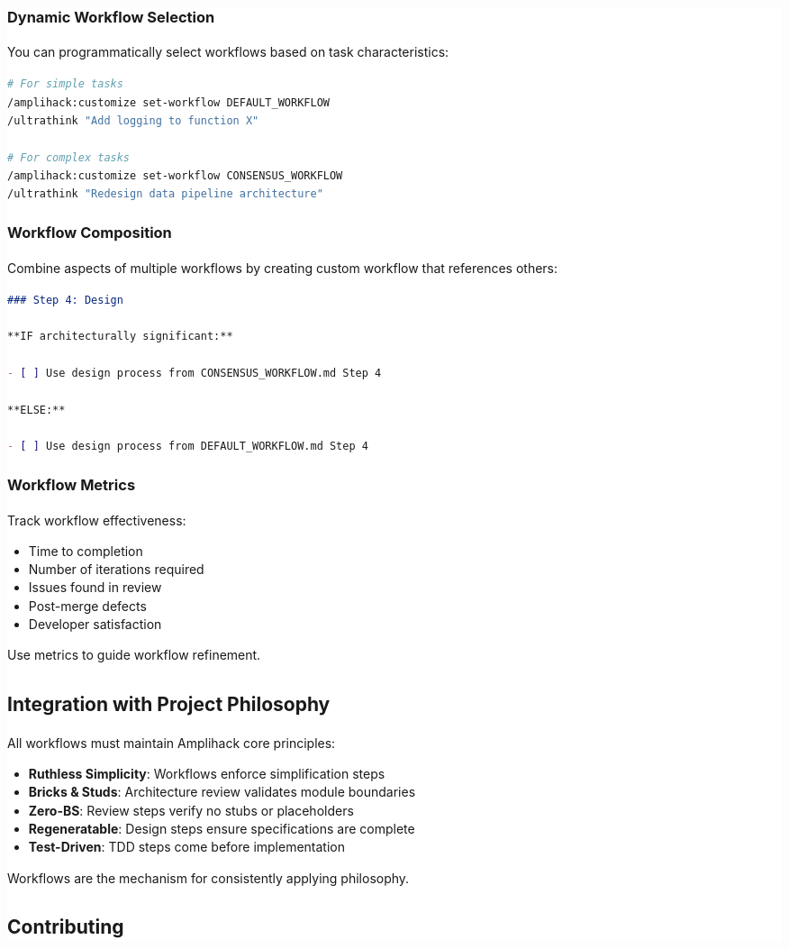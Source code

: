 ### Dynamic Workflow Selection

You can programmatically select workflows based on task characteristics:

```bash
# For simple tasks
/amplihack:customize set-workflow DEFAULT_WORKFLOW
/ultrathink "Add logging to function X"

# For complex tasks
/amplihack:customize set-workflow CONSENSUS_WORKFLOW
/ultrathink "Redesign data pipeline architecture"
```

### Workflow Composition

Combine aspects of multiple workflows by creating custom workflow that references others:

```markdown
### Step 4: Design

**IF architecturally significant:**

- [ ] Use design process from CONSENSUS_WORKFLOW.md Step 4

**ELSE:**

- [ ] Use design process from DEFAULT_WORKFLOW.md Step 4
```

### Workflow Metrics

Track workflow effectiveness:

- Time to completion
- Number of iterations required
- Issues found in review
- Post-merge defects
- Developer satisfaction

Use metrics to guide workflow refinement.

## Integration with Project Philosophy

All workflows must maintain Amplihack core principles:

- **Ruthless Simplicity**: Workflows enforce simplification steps
- **Bricks & Studs**: Architecture review validates module boundaries
- **Zero-BS**: Review steps verify no stubs or placeholders
- **Regeneratable**: Design steps ensure specifications are complete
- **Test-Driven**: TDD steps come before implementation

Workflows are the mechanism for consistently applying philosophy.

## Contributing
